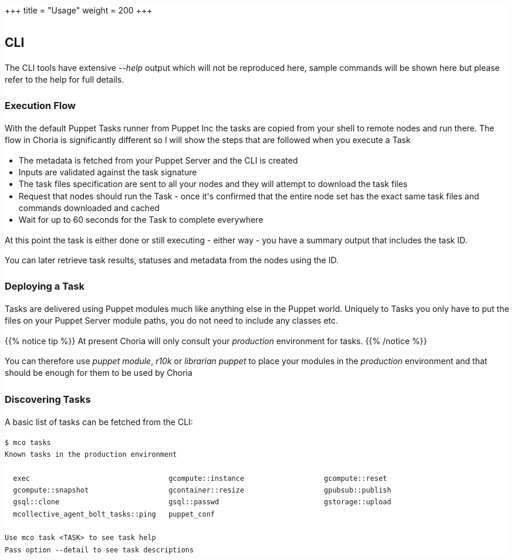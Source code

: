 +++
title = "Usage"
weight = 200
+++

## CLI

The CLI tools have extensive *--help* output which will not be reproduced here, sample commands will be shown here but please refer to the help for full details.

### Execution Flow

With the default Puppet Tasks runner from Puppet Inc the tasks are copied from your shell to remote nodes and run there.  The flow in Choria is significantly different so I will show the steps that are followed when you execute a Task

  * The metadata is fetched from your Puppet Server and the CLI is created
  * Inputs are validated against the task signature
  * The task files specification are sent to all your nodes and they will attempt to download the task files
  * Request that nodes should run the Task - once it's confirmed that the entire node set has the exact same task files and commands downloaded and cached
  * Wait for up to 60 seconds for the Task to complete everywhere

At this point the task is either done or still executing - either way - you have a summary output that includes the task ID.

You can later retrieve task results, statuses and metadata from the nodes using the ID.

### Deploying a Task

Tasks are delivered using Puppet modules much like anything else in the Puppet world. Uniquely to Tasks you only have to put the files on your Puppet Server module paths, you do not need to include any classes etc.

{{% notice tip %}}
At present Choria will only consult your _production_ environment for tasks.
{{% /notice %}}

You can therefore use _puppet module_, _r10k_ or _librarian puppet_ to place your modules in the _production_ environment and that should be enough for them to be used by Choria

### Discovering Tasks

A basic list of tasks can be fetched from the CLI:

```nohighlight
$ mco tasks
Known tasks in the production environment

  exec                                 gcompute::instance                   gcompute::reset
  gcompute::snapshot                   gcontainer::resize                   gpubsub::publish
  gsql::clone                          gsql::passwd                         gstorage::upload
  mcollective_agent_bolt_tasks::ping   puppet_conf

Use mco task <TASK> to see task help
Pass option --detail to see task descriptions
```
